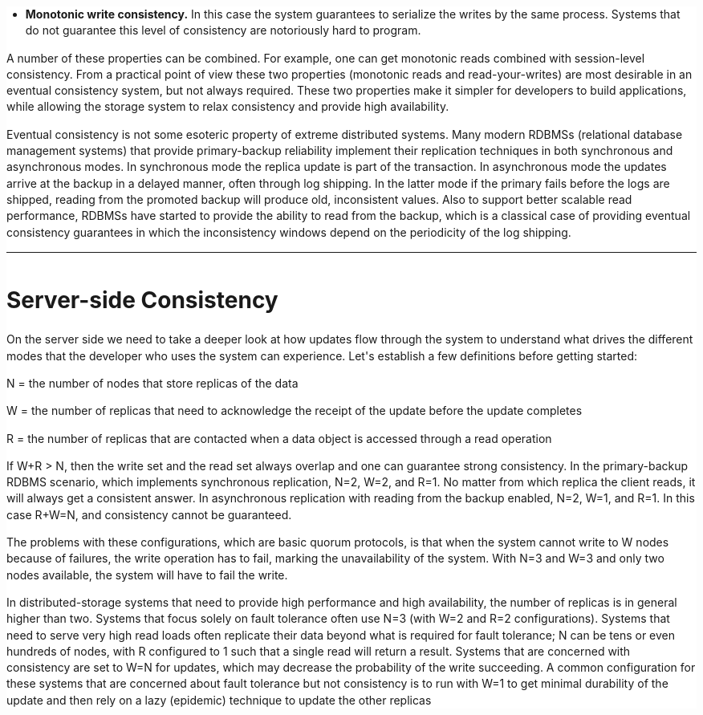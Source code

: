 - **Monotonic write consistency.** In this case the system guarantees to serialize the writes by the same process. Systems that do not guarantee this level of consistency are notoriously hard to program.


A number of these properties can be combined. For example, one can get monotonic reads combined with session-level consistency. From a practical point of view these two properties (monotonic reads and read-your-writes) are most desirable in an eventual consistency system, but not always required. These two properties make it simpler for developers to build applications, while allowing the storage system to relax consistency and provide high availability.

Eventual consistency is not some esoteric property of extreme distributed systems. Many modern RDBMSs (relational database management systems) that provide primary-backup reliability implement their replication techniques in both synchronous and asynchronous modes. In synchronous mode the replica update is part of the transaction. In asynchronous mode the updates arrive at the backup in a delayed manner, often through log shipping. In the latter mode if the primary fails before the logs are shipped, reading from the promoted backup will produce old, inconsistent values. Also to support better scalable read performance, RDBMSs have started to provide the ability to read from the backup, which is a classical case of providing eventual consistency guarantees in which the inconsistency windows depend on the periodicity of the log shipping.

---

# Server-side Consistency

On the server side we need to take a deeper look at how updates flow through the system to understand what drives the different modes that the developer who uses the system can experience. Let's establish a few definitions before getting started:

N = the number of nodes that store replicas of the data

W = the number of replicas that need to acknowledge the receipt of the update before the update completes

R = the number of replicas that are contacted when a data object is accessed through a read operation

If W+R > N, then the write set and the read set always overlap and one can guarantee strong consistency. In the primary-backup RDBMS scenario, which implements synchronous replication, N=2, W=2, and R=1. No matter from which replica the client reads, it will always get a consistent answer. In asynchronous replication with reading from the backup enabled, N=2, W=1, and R=1. In this case R+W=N, and consistency cannot be guaranteed.

The problems with these configurations, which are basic quorum protocols, is that when the system cannot write to W nodes because of failures, the write operation has to fail, marking the unavailability of the system. With N=3 and W=3 and only two nodes available, the system will have to fail the write.

In distributed-storage systems that need to provide high performance and high availability, the number of replicas is in general higher than two. Systems that focus solely on fault tolerance often use N=3 (with W=2 and R=2 configurations). Systems that need to serve very high read loads often replicate their data beyond what is required for fault tolerance; N can be tens or even hundreds of nodes, with R configured to 1 such that a single read will return a result. Systems that are concerned with consistency are set to W=N for updates, which may decrease the probability of the write succeeding. A common configuration for these systems that are concerned about fault tolerance but not consistency is to run with W=1 to get minimal durability of the update and then rely on a lazy (epidemic) technique to update the other replicas
